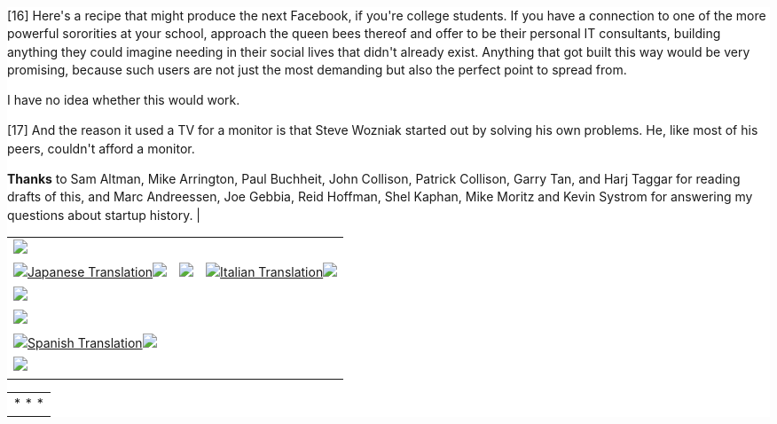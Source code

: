 \[16\]
Here's a recipe that might produce the next Facebook, if
you're college students. If you have a connection to one of the
more powerful sororities at your school, approach the queen bees
thereof and offer to be their personal IT consultants, building
anything they could imagine needing in their social lives that
didn't already exist. Anything that got built this way would be
very promising, because such users are not just the most demanding
but also the perfect point to spread from.

I have no idea whether this would work.

\[17\]
And the reason it used a TV for a monitor is that Steve Wozniak
started out by solving his own problems. He, like most of his
peers, couldn't afford a monitor.

**Thanks** to Sam Altman, Mike Arrington, Paul Buchheit, John Collison,
Patrick Collison, Garry Tan, and Harj Taggar for reading drafts of
this, and Marc Andreessen, Joe Gebbia, Reid Hoffman, Shel Kaphan,
Mike Moritz and Kevin Systrom for answering my questions about
startup history. |

|     |     |     |
| --- | --- | --- |
| ![](https://sep.turbifycdn.com/ca/Img/trans_1x1.gif) |
| ![](https://s.turbifycdn.com/aah/paulgraham/how-to-get-new-ideas-5.gif)[Japanese Translation](https://note.com/abirdwhale/n/nbe59e38f2d37)![](https://sep.turbifycdn.com/ca/Img/trans_1x1.gif) | ![](https://sep.turbifycdn.com/ca/Img/trans_1x1.gif) | ![](https://s.turbifycdn.com/aah/paulgraham/how-to-get-new-ideas-5.gif)[Italian Translation](https://marcotrombetti.com/ideestartup)![](https://sep.turbifycdn.com/ca/Img/trans_1x1.gif) |
| ![](https://sep.turbifycdn.com/ca/Img/trans_1x1.gif) |
| ![](https://sep.turbifycdn.com/ca/Img/trans_1x1.gif) |
| ![](https://s.turbifycdn.com/aah/paulgraham/how-to-get-new-ideas-5.gif)[Spanish Translation](https://www.edufernandez.com/blog/como-tener-ideas-para-tu-startup)![](https://sep.turbifycdn.com/ca/Img/trans_1x1.gif) |
| ![](https://sep.turbifycdn.com/ca/Img/trans_1x1.gif) |

|     |
| --- |
| * * * | |
